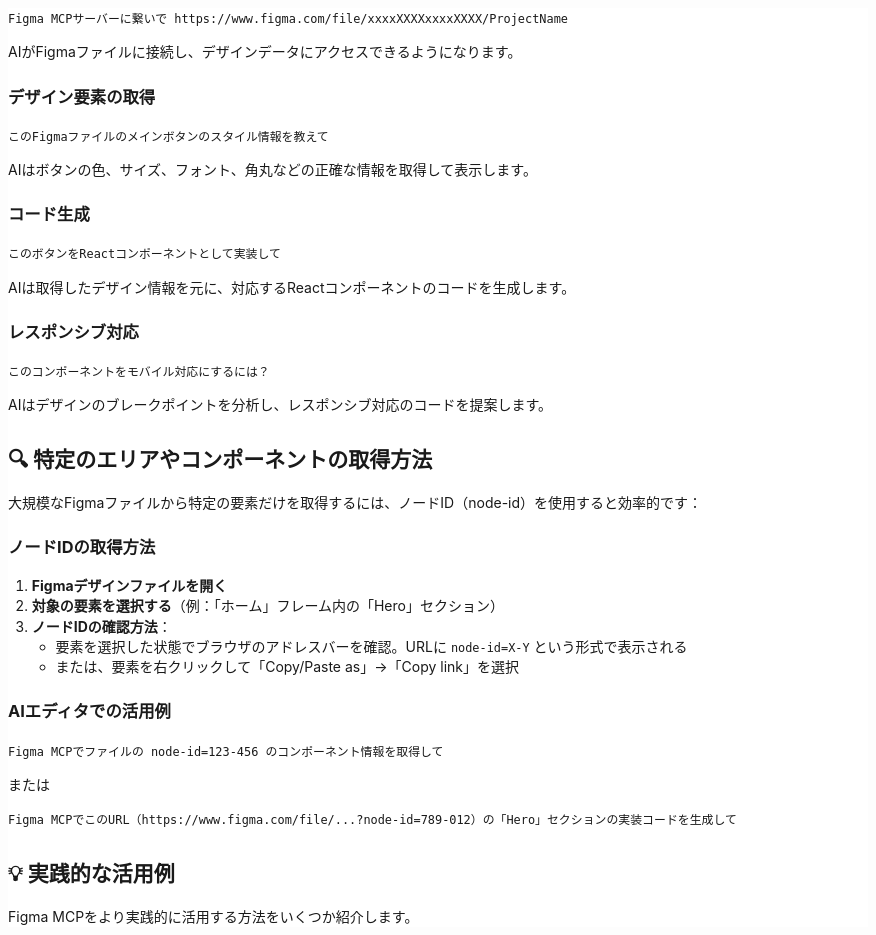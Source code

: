 ```text
Figma MCPサーバーに繋いで https://www.figma.com/file/xxxxXXXXxxxxXXXX/ProjectName
```

AIがFigmaファイルに接続し、デザインデータにアクセスできるようになります。

### デザイン要素の取得

```text
このFigmaファイルのメインボタンのスタイル情報を教えて
```

AIはボタンの色、サイズ、フォント、角丸などの正確な情報を取得して表示します。

### コード生成

```text
このボタンをReactコンポーネントとして実装して
```

AIは取得したデザイン情報を元に、対応するReactコンポーネントのコードを生成します。

### レスポンシブ対応

```text
このコンポーネントをモバイル対応にするには？
```

AIはデザインのブレークポイントを分析し、レスポンシブ対応のコードを提案します。

## 🔍 特定のエリアやコンポーネントの取得方法

大規模なFigmaファイルから特定の要素だけを取得するには、ノードID（node-id）を使用すると効率的です：

### ノードIDの取得方法

1. **Figmaデザインファイルを開く**
2. **対象の要素を選択する**（例：「ホーム」フレーム内の「Hero」セクション）
3. **ノードIDの確認方法**：
   - 要素を選択した状態でブラウザのアドレスバーを確認。URLに `node-id=X-Y` という形式で表示される
   - または、要素を右クリックして「Copy/Paste as」→「Copy link」を選択

### AIエディタでの活用例

```text
Figma MCPでファイルの node-id=123-456 のコンポーネント情報を取得して
```

または

```text
Figma MCPでこのURL（https://www.figma.com/file/...?node-id=789-012）の「Hero」セクションの実装コードを生成して
```

## 💡 実践的な活用例

Figma MCPをより実践的に活用する方法をいくつか紹介します。
